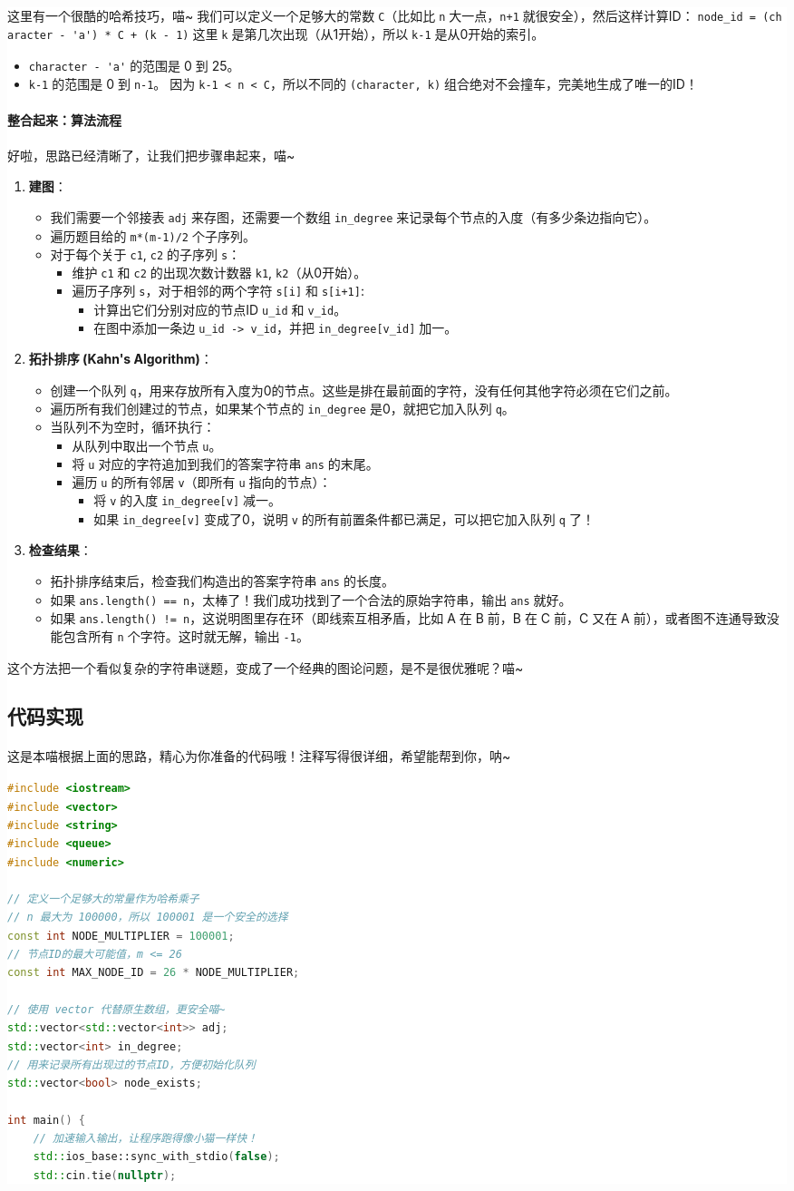 这里有一个很酷的哈希技巧，喵~ 我们可以定义一个足够大的常数 `C`（比如比 `n` 大一点，`n+1` 就很安全），然后这样计算ID：
`node_id = (character - 'a') * C + (k - 1)`
这里 `k` 是第几次出现（从1开始），所以 `k-1` 是从0开始的索引。
*   `character - 'a'` 的范围是 0 到 25。
*   `k-1` 的范围是 0 到 `n-1`。
因为 `k-1 < n < C`，所以不同的 `(character, k)` 组合绝对不会撞车，完美地生成了唯一的ID！

#### 整合起来：算法流程

好啦，思路已经清晰了，让我们把步骤串起来，喵~

1.  **建图**：
    *   我们需要一个邻接表 `adj` 来存图，还需要一个数组 `in_degree` 来记录每个节点的入度（有多少条边指向它）。
    *   遍历题目给的 `m*(m-1)/2` 个子序列。
    *   对于每个关于 `c1`, `c2` 的子序列 `s`：
        *   维护 `c1` 和 `c2` 的出现次数计数器 `k1`, `k2`（从0开始）。
        *   遍历子序列 `s`，对于相邻的两个字符 `s[i]` 和 `s[i+1]`:
            *   计算出它们分别对应的节点ID `u_id` 和 `v_id`。
            *   在图中添加一条边 `u_id -> v_id`，并把 `in_degree[v_id]` 加一。

2.  **拓扑排序 (Kahn's Algorithm)**：
    *   创建一个队列 `q`，用来存放所有入度为0的节点。这些是排在最前面的字符，没有任何其他字符必须在它们之前。
    *   遍历所有我们创建过的节点，如果某个节点的 `in_degree` 是0，就把它加入队列 `q`。
    *   当队列不为空时，循环执行：
        *   从队列中取出一个节点 `u`。
        *   将 `u` 对应的字符追加到我们的答案字符串 `ans` 的末尾。
        *   遍历 `u` 的所有邻居 `v`（即所有 `u` 指向的节点）：
            *   将 `v` 的入度 `in_degree[v]` 减一。
            *   如果 `in_degree[v]` 变成了0，说明 `v` 的所有前置条件都已满足，可以把它加入队列 `q` 了！

3.  **检查结果**：
    *   拓扑排序结束后，检查我们构造出的答案字符串 `ans` 的长度。
    *   如果 `ans.length() == n`，太棒了！我们成功找到了一个合法的原始字符串，输出 `ans` 就好。
    *   如果 `ans.length() != n`，这说明图里存在环（即线索互相矛盾，比如 A 在 B 前，B 在 C 前，C 又在 A 前），或者图不连通导致没能包含所有 `n` 个字符。这时就无解，输出 `-1`。

这个方法把一个看似复杂的字符串谜题，变成了一个经典的图论问题，是不是很优雅呢？喵~

## 代码实现

这是本喵根据上面的思路，精心为你准备的代码哦！注释写得很详细，希望能帮到你，呐~

```cpp
#include <iostream>
#include <vector>
#include <string>
#include <queue>
#include <numeric>

// 定义一个足够大的常量作为哈希乘子
// n 最大为 100000，所以 100001 是一个安全的选择
const int NODE_MULTIPLIER = 100001; 
// 节点ID的最大可能值，m <= 26
const int MAX_NODE_ID = 26 * NODE_MULTIPLIER; 

// 使用 vector 代替原生数组，更安全喵~
std::vector<std::vector<int>> adj;
std::vector<int> in_degree;
// 用来记录所有出现过的节点ID，方便初始化队列
std::vector<bool> node_exists;

int main() {
    // 加速输入输出，让程序跑得像小猫一样快！
    std::ios_base::sync_with_stdio(false);
    std::cin.tie(nullptr);

```